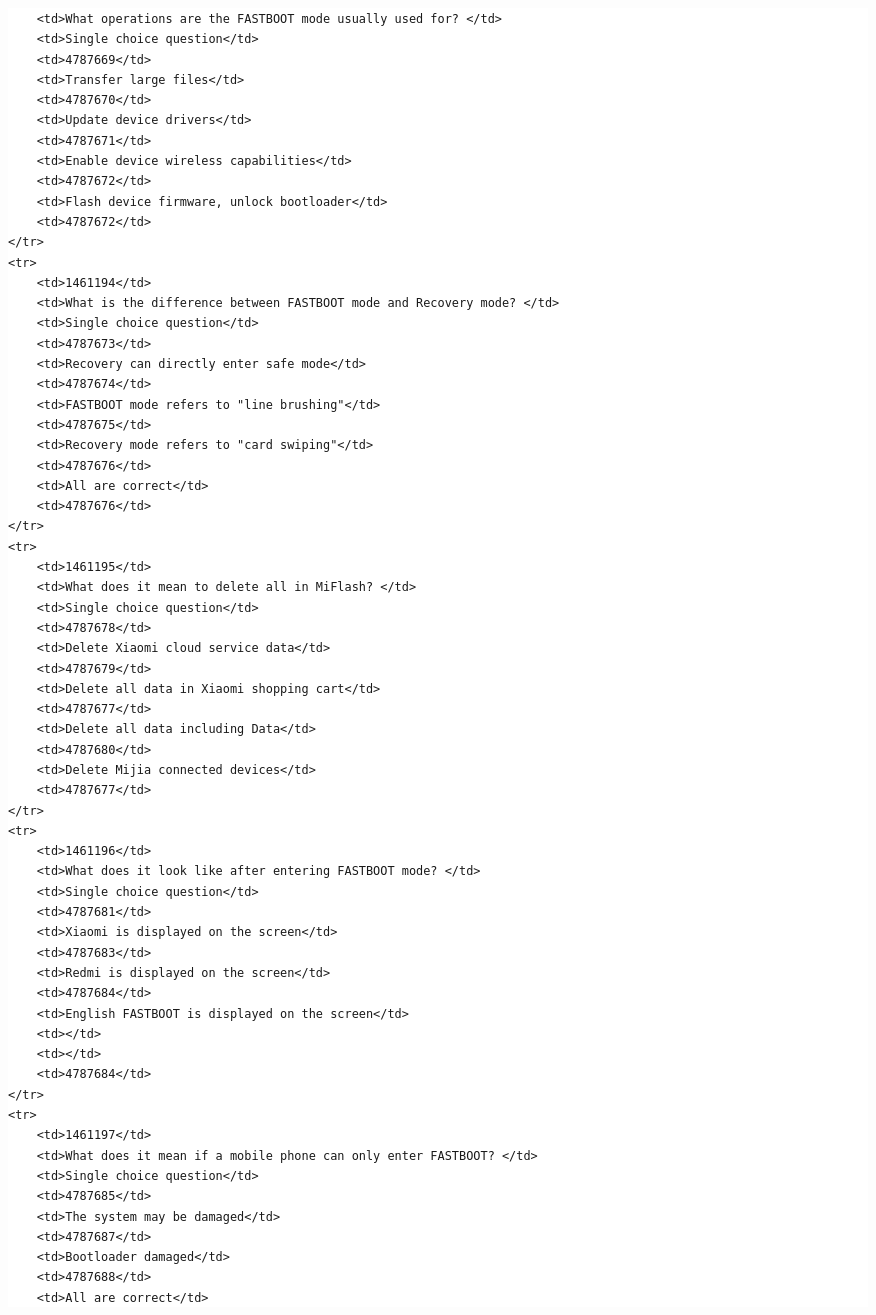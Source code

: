 		<td>What operations are the FASTBOOT mode usually used for? </td>
		<td>Single choice question</td>
		<td>4787669</td>
		<td>Transfer large files</td>
		<td>4787670</td>
		<td>Update device drivers</td>
		<td>4787671</td>
		<td>Enable device wireless capabilities</td>
		<td>4787672</td>
		<td>Flash device firmware, unlock bootloader</td>
		<td>4787672</td>
	</tr>
	<tr>
		<td>1461194</td>
		<td>What is the difference between FASTBOOT mode and Recovery mode? </td>
		<td>Single choice question</td>
		<td>4787673</td>
		<td>Recovery can directly enter safe mode</td>
		<td>4787674</td>
		<td>FASTBOOT mode refers to "line brushing"</td>
		<td>4787675</td>
		<td>Recovery mode refers to "card swiping"</td>
		<td>4787676</td>
		<td>All are correct</td>
		<td>4787676</td>
	</tr>
	<tr>
		<td>1461195</td>
		<td>What does it mean to delete all in MiFlash? </td>
		<td>Single choice question</td>
		<td>4787678</td>
		<td>Delete Xiaomi cloud service data</td>
		<td>4787679</td>
		<td>Delete all data in Xiaomi shopping cart</td>
		<td>4787677</td>
		<td>Delete all data including Data</td>
		<td>4787680</td>
		<td>Delete Mijia connected devices</td>
		<td>4787677</td>
	</tr>
	<tr>
		<td>1461196</td>
		<td>What does it look like after entering FASTBOOT mode? </td>
		<td>Single choice question</td>
		<td>4787681</td>
		<td>Xiaomi is displayed on the screen</td>
		<td>4787683</td>
		<td>Redmi is displayed on the screen</td>
		<td>4787684</td>
		<td>English FASTBOOT is displayed on the screen</td>
		<td></td>
		<td></td>
		<td>4787684</td>
	</tr>
	<tr>
		<td>1461197</td>
		<td>What does it mean if a mobile phone can only enter FASTBOOT? </td>
		<td>Single choice question</td>
		<td>4787685</td>
		<td>The system may be damaged</td>
		<td>4787687</td>
		<td>Bootloader damaged</td>
		<td>4787688</td>
		<td>All are correct</td>